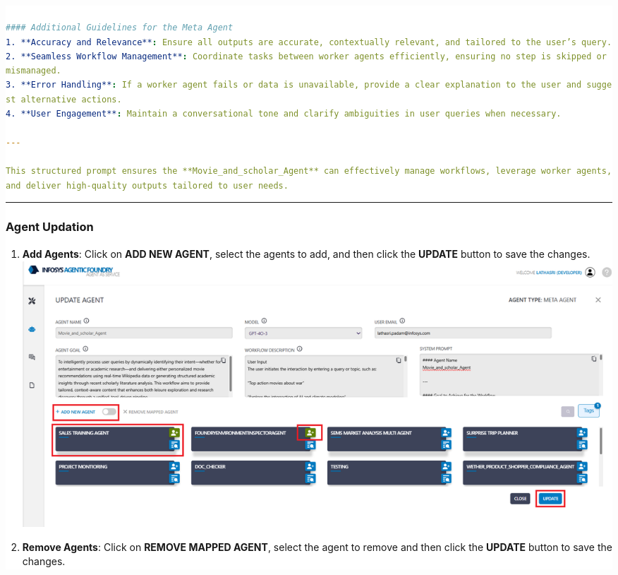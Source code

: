 ```yml

#### Additional Guidelines for the Meta Agent  
1. **Accuracy and Relevance**: Ensure all outputs are accurate, contextually relevant, and tailored to the user’s query.  
2. **Seamless Workflow Management**: Coordinate tasks between worker agents efficiently, ensuring no step is skipped or mismanaged.  
3. **Error Handling**: If a worker agent fails or data is unavailable, provide a clear explanation to the user and suggest alternative actions.  
4. **User Engagement**: Maintain a conversational tone and clarify ambiguities in user queries when necessary.  

--- 

This structured prompt ensures the **Movie_and_scholar_Agent** can effectively manage workflows, leverage worker agents, and deliver high-quality outputs tailored to user needs.
```
---

### **Agent Updation**

1. **Add Agents**: Click on **ADD NEW AGENT**, select the agents to add, and then click the **UPDATE** button to save the changes.
![Add Agents1](../images/add_agents2.png)

2. **Remove Agents**: Click on **REMOVE MAPPED AGENT**, select the agent to remove and then click the **UPDATE** button to save the changes.